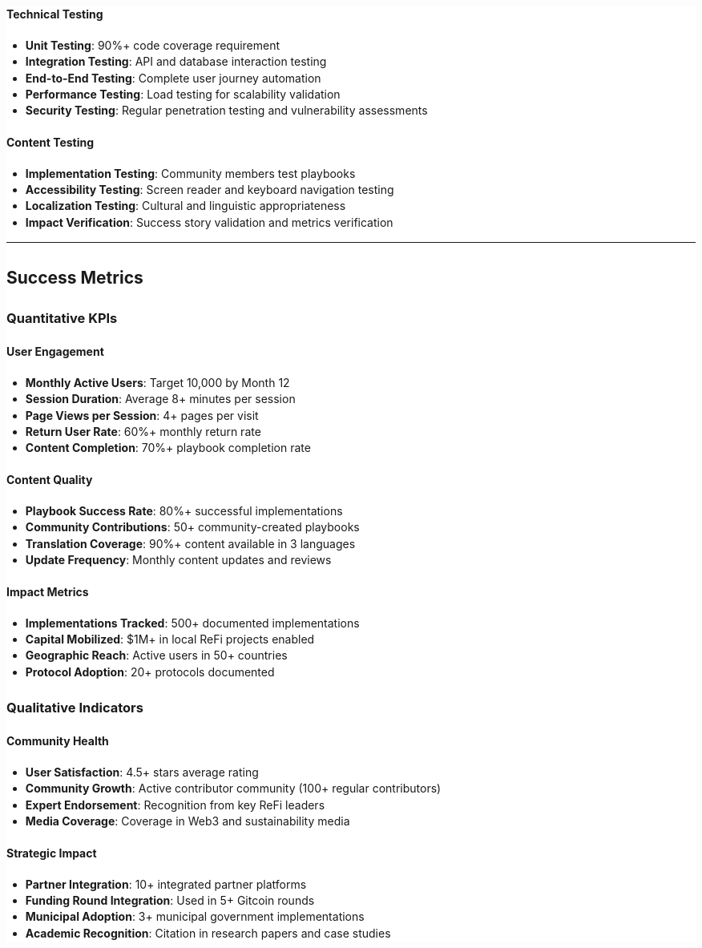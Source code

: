 #### Technical Testing
- **Unit Testing**: 90%+ code coverage requirement
- **Integration Testing**: API and database interaction testing
- **End-to-End Testing**: Complete user journey automation
- **Performance Testing**: Load testing for scalability validation
- **Security Testing**: Regular penetration testing and vulnerability assessments

#### Content Testing
- **Implementation Testing**: Community members test playbooks
- **Accessibility Testing**: Screen reader and keyboard navigation testing
- **Localization Testing**: Cultural and linguistic appropriateness
- **Impact Verification**: Success story validation and metrics verification

---

## Success Metrics

### Quantitative KPIs

#### User Engagement
- **Monthly Active Users**: Target 10,000 by Month 12
- **Session Duration**: Average 8+ minutes per session
- **Page Views per Session**: 4+ pages per visit
- **Return User Rate**: 60%+ monthly return rate
- **Content Completion**: 70%+ playbook completion rate

#### Content Quality
- **Playbook Success Rate**: 80%+ successful implementations
- **Community Contributions**: 50+ community-created playbooks
- **Translation Coverage**: 90%+ content available in 3 languages
- **Update Frequency**: Monthly content updates and reviews

#### Impact Metrics
- **Implementations Tracked**: 500+ documented implementations
- **Capital Mobilized**: $1M+ in local ReFi projects enabled
- **Geographic Reach**: Active users in 50+ countries
- **Protocol Adoption**: 20+ protocols documented

### Qualitative Indicators

#### Community Health
- **User Satisfaction**: 4.5+ stars average rating
- **Community Growth**: Active contributor community (100+ regular contributors)
- **Expert Endorsement**: Recognition from key ReFi leaders
- **Media Coverage**: Coverage in Web3 and sustainability media

#### Strategic Impact
- **Partner Integration**: 10+ integrated partner platforms
- **Funding Round Integration**: Used in 5+ Gitcoin rounds
- **Municipal Adoption**: 3+ municipal government implementations
- **Academic Recognition**: Citation in research papers and case studies
